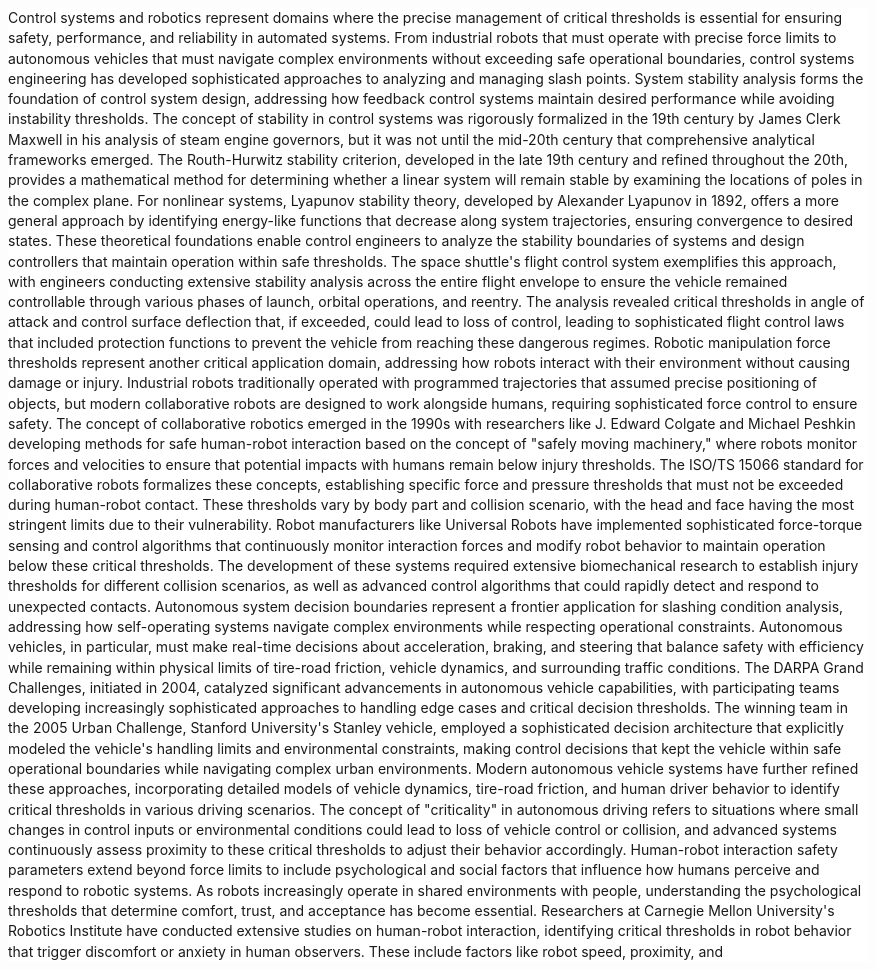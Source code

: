 Control systems and robotics represent domains where the precise management of critical thresholds is essential for ensuring safety, performance, and reliability in automated systems. From industrial robots that must operate with precise force limits to autonomous vehicles that must navigate complex environments without exceeding safe operational boundaries, control systems engineering has developed sophisticated approaches to analyzing and managing slash points. System stability analysis forms the foundation of control system design, addressing how feedback control systems maintain desired performance while avoiding instability thresholds. The concept of stability in control systems was rigorously formalized in the 19th century by James Clerk Maxwell in his analysis of steam engine governors, but it was not until the mid-20th century that comprehensive analytical frameworks emerged. The Routh-Hurwitz stability criterion, developed in the late 19th century and refined throughout the 20th, provides a mathematical method for determining whether a linear system will remain stable by examining the locations of poles in the complex plane. For nonlinear systems, Lyapunov stability theory, developed by Alexander Lyapunov in 1892, offers a more general approach by identifying energy-like functions that decrease along system trajectories, ensuring convergence to desired states. These theoretical foundations enable control engineers to analyze the stability boundaries of systems and design controllers that maintain operation within safe thresholds. The space shuttle's flight control system exemplifies this approach, with engineers conducting extensive stability analysis across the entire flight envelope to ensure the vehicle remained controllable through various phases of launch, orbital operations, and reentry. The analysis revealed critical thresholds in angle of attack and control surface deflection that, if exceeded, could lead to loss of control, leading to sophisticated flight control laws that included protection functions to prevent the vehicle from reaching these dangerous regimes. Robotic manipulation force thresholds represent another critical application domain, addressing how robots interact with their environment without causing damage or injury. Industrial robots traditionally operated with programmed trajectories that assumed precise positioning of objects, but modern collaborative robots are designed to work alongside humans, requiring sophisticated force control to ensure safety. The concept of collaborative robotics emerged in the 1990s with researchers like J. Edward Colgate and Michael Peshkin developing methods for safe human-robot interaction based on the concept of "safely moving machinery," where robots monitor forces and velocities to ensure that potential impacts with humans remain below injury thresholds. The ISO/TS 15066 standard for collaborative robots formalizes these concepts, establishing specific force and pressure thresholds that must not be exceeded during human-robot contact. These thresholds vary by body part and collision scenario, with the head and face having the most stringent limits due to their vulnerability. Robot manufacturers like Universal Robots have implemented sophisticated force-torque sensing and control algorithms that continuously monitor interaction forces and modify robot behavior to maintain operation below these critical thresholds. The development of these systems required extensive biomechanical research to establish injury thresholds for different collision scenarios, as well as advanced control algorithms that could rapidly detect and respond to unexpected contacts. Autonomous system decision boundaries represent a frontier application for slashing condition analysis, addressing how self-operating systems navigate complex environments while respecting operational constraints. Autonomous vehicles, in particular, must make real-time decisions about acceleration, braking, and steering that balance safety with efficiency while remaining within physical limits of tire-road friction, vehicle dynamics, and surrounding traffic conditions. The DARPA Grand Challenges, initiated in 2004, catalyzed significant advancements in autonomous vehicle capabilities, with participating teams developing increasingly sophisticated approaches to handling edge cases and critical decision thresholds. The winning team in the 2005 Urban Challenge, Stanford University's Stanley vehicle, employed a sophisticated decision architecture that explicitly modeled the vehicle's handling limits and environmental constraints, making control decisions that kept the vehicle within safe operational boundaries while navigating complex urban environments. Modern autonomous vehicle systems have further refined these approaches, incorporating detailed models of vehicle dynamics, tire-road friction, and human driver behavior to identify critical thresholds in various driving scenarios. The concept of "criticality" in autonomous driving refers to situations where small changes in control inputs or environmental conditions could lead to loss of vehicle control or collision, and advanced systems continuously assess proximity to these critical thresholds to adjust their behavior accordingly. Human-robot interaction safety parameters extend beyond force limits to include psychological and social factors that influence how humans perceive and respond to robotic systems. As robots increasingly operate in shared environments with people, understanding the psychological thresholds that determine comfort, trust, and acceptance has become essential. Researchers at Carnegie Mellon University's Robotics Institute have conducted extensive studies on human-robot interaction, identifying critical thresholds in robot behavior that trigger discomfort or anxiety in human observers. These include factors like robot speed, proximity, and